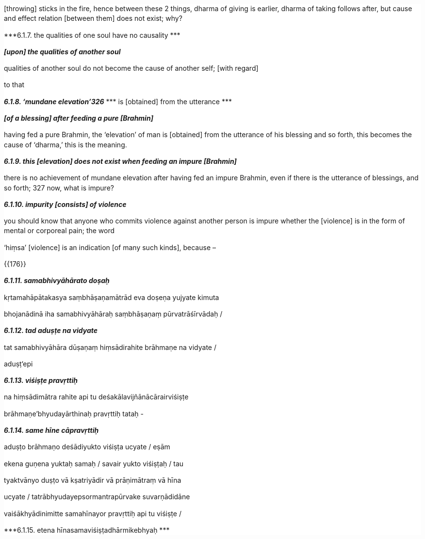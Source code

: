 \[throwing\] sticks in the fire, hence between these 2 things, dharma of giving is earlier, dharma of taking follows after, but cause and effect relation \[between them\] does not exist; why? 

***6.1.7. the qualities of one soul have no causality ***

***\[upon\] the qualities of another soul***

qualities of another soul do not become the cause of another self; \[with regard\] 

to that

***6.1.8. ‘mundane elevation’326*** *** is \[obtained\] from the utterance ***

***\[of a blessing\] after feeding a pure \[Brahmin\]***

having fed a pure Brahmin, the ‘elevation’ of man is \[obtained\] from the utterance of his blessing and so forth, this becomes the cause of ‘dharma,’ this is the meaning. 

***6.1.9. this \[elevation\] does not exist when feeding an impure \[Brahmin\]***

there is no achievement of mundane elevation after having fed an impure Brahmin, even if there is the utterance of blessings, and so forth; 327 now, what is impure? 

***6.1.10. impurity \[consists\] of violence***

you should know that anyone who commits violence against another person is impure whether the \[violence\] is in the form of mental or corporeal pain; the word 

‘hiṃsa’ \[violence\] is an indication \[of many such kinds\], because –

[^327]: here the rule is addressed to pure Brahmins; blessing and true speeches have no effectiveness if the internal and deep purity of the Brahmin is not confirmed; in Indian philosophy, there is not always dissociation between speaker and the spoken, between object and meaning, between śabda Brahman and śabda of people; there is often a holistic and immanent yet dualistic and transcendental mode in understanding truth. 

{{176}}

***6.1.11. samabhivyāhārato doṣaḥ***

kṛtamahāpātakasya saṃbhāṣaṇamātrād eva doṣeṇa yujyate kimuta 

bhojanādinā iha samabhivyāhāraḥ saṃbhāṣaṇaṃ pūrvatrāśīrvādaḥ /

***6.1.12. tad aduṣṭe na vidyate***

tat samabhivyāhāra dūṣaṇaṃ hiṃsādirahite brāhmaṇe na vidyate / 

aduṣṭ‘epi

***6.1.13. viśiṣṭe pravṛttiḥ***

na hiṃsādimātra rahite api tu deśakālavijñānācārairviśiṣṭe 

brāhmaṇe’bhyudayārthinaḥ pravṛttiḥ tataḥ -

***6.1.14. same hīne cāpravṛttiḥ***

aduṣṭo brāhmaṇo deśādiyukto viśiṣṭa ucyate / eṣām 

ekena guṇena yuktaḥ samaḥ / savair yukto viśiṣṭaḥ / tau 

tyaktvānyo duṣṭo vā kṣatriyādir vā prāṇimātraṃ vā hīna 

ucyate / tatrābhyudayepsormantrapūrvake suvarṇādidāne 

vaiśākhyādinimitte samahīnayor pravṛttiḥ api tu viśiṣṭe /

***6.1.15. etena hīnasamaviśiṣṭadhārmikebhyaḥ ***


[^318]: perception of difference is fundamental for Vaiśeṣika’s epistemology; it refers to the possibility of the knowledge about the essence of substances which is ultimately ‘differentiated’; viśeṣa and antyaviśeṣa are concepts of a crucial importance, both ontologically and epistemologically, respectively. 
[^319]: it is debatable if ‘direction’ is an appropriate translation for ‘diś.’
[^320]: all substances as well as all qualities are possessed by a ‘specific dharma,’ an epistemic entity that plays an important role in Vaiśeṣika’s theory of individuation, for it is dharma that which, for instance, identifies in a universal, say redness, a particular red from another particular red, both of which belong to the same class of redness. 
[^321]: given that the subject of this āhnika is the knowledge of qualities, the relationship between Vedas and Divine Intellect must be analysed through the lens of the relationship between the ‘quality’ sound \(e.g. Vedas\) and ‘substance’ God \(Intellect, Bhagavān Īśvara\). Between them there is an intimate relationship of ‘inherence.’
[^322]: Jambūvijayaji does not provide a reference to this sentence, but we take it to refer to the Vedas or Brāhmaṇas. 
[^323]: Maharṣi Bhṛgu was born from the chest of Brahmā during a sacrificial fire \(brah-mayajña\) mediated by Varuṇa; he is considered progenitor \(prajāpati\) of beings; he is a great sage, and his very dear wife was Pulomā. 
[^324]: translated ‘bring about’ instead of ‘they cause dharma’ because I wish to stress the ontological importance and prevalence of dharma in this commentary. 
[^325]: in other words, the act of receiving is \[or should be\] preceded by Intellect. 
[^326]: ‘abhyudaya’ may be translated by ‘elevation’ or ‘prosperity’ in this world and the next world, a condition which the religious man aspires to by performing devotional and ritual deeds; it should not be confused with ‘liberation’ \(mokṣa\). 
[^328]: samabhivyāhāra, ‘companionship’ includes ‘speech’ and ‘conversation,’ which means that even speech may be polluted by either listening to or conversing with a violent person. 
[^329]: a full-moon day that falls in the month Vaiśākhī in the Hindu calendar which corresponds to April–May. 
[^330]: tyāga: ‘avoid,’ ‘abandon,’ ‘kill,’ or ‘sacrifice.’
[^331]: ‘self-surrender’ \(ātmatyāga\) refers to a form of ‘suicide’ when one is attacked by a superior Brahmin; there should be self-sacrifice, rather than the act of sacrificing or killing a pure Brahmin. 
[^332]: Pundit Devadatta Patil of Rivona sees ‘dṛṣṭānāṃ’ as injunctions explicitly mentioned in the śruti and smṛti texts \(personal communication\). 
[^333]: it could refer to saṃdhyā devotion that is performed at twilight. 
[^334]: the author recognises adṛṣṭa the role to obtain benefits that lead to ‘mundane elevation’; all these acts enumerated are performed not for ‘liberation’ \(niḥśreyasa\) but rather for ‘abhyudaya,’ hence the translation with ‘for the sake of adṛṣṭa’ – it means that dharma is obtained from each of these acts. 
[^335]: Vaiśeṣika accept Brahman as the generating principle. 
[^336]: ‘abhayadānaṃ’ \(offering for protection\) refers to the protection of animals and other human beings, with reference to non-violence – it is basically referring to ahiṃsā. 
[^337]: VSc 6.1.14. where ‘offering of gold’ is mentioned being performed at full moon in April–May. 
[^338]: ‘prokṣaṇa’ a possible reference to the saṃdhyā ritual. 
[^339]: this reference follows the recommendation which the Italian edition \(VSi\) of Leonardo V. Arena \(1987:155\) provides. 
[^340]: according to Hindu astrology, Kṛttikā is the third of the 27 nakṣatras; it is ruled by Sun; see Black Yajurveda: Taittirīya Saṃhitā. 
[^341]: the rule can be rephrased as ‘one should take out the material for the sake \(devatasya\) of sacrificial cake.’
[^342]: ‘anupadhā category’ includes acts that should be performed ‘without break’ or ‘purity of intention’ \(VSc 6.2.5\). 
[^343]: ‘upadhā acts’ are acts that are not conductive to dharma because they are performed with a form of ‘internal impurity’ \(aśuci\), ‘break,’ or ‘failure’ \(VSc 6.2.4\). 
[^344]: the usual translation for ‘karma’ has been ‘motion,’ but in this context it may refer to 
[^345]: if there are defects, then the act leads to the absence of dharma, and when there are no defects in the act, then it leads to dharma. 
[^346]: ‘deceit’ might be extended over the nature of knowledge of reality itself. 
[^347]: sūtra wishes to extend the discussion about things that are impure by comparison with pure things and acts. 
[^348]: ‘crawling beings eating grass’ \(tiraścāṃ tṛṇādibhojane\). 
[^349]: ‘icchādveṣapūrvikā dharmādharmayoḥ pravrttiḥ’ could be simply translated by ‘propensity towards dharma’ and adharma is preceded by ‘propensity’ and ‘antipathy’; in other words, whatever inner and uncontrolled inclinations one has determines the future of acts conducive to dharma and adharma. 
[^350]: ‘grāmakāmeṣṭyādau’ may refer to a man who desires to join the collective inhabitants of a place such as heaven, reachable after death. 
[^351]: the gloss describes the chain of causation from the external psychological level of emotions \(‘volition’\) down to dharma, which is an invisible entity of an ethical order that characterises both the entities, either mental, molecular, or atomic; reality has at least 3 levels: physical, psychological, and ethical \(dharmic\). 
[^352]: questions must be addressed further: Where is this accumulation stored? Where is its substratum? the mind? the ‘soul’? 
[^353]: the being that returns must be the ‘subtle self,’ which is to be identified by the term 
[^354]: contrary to what we might be tempted to translate, the commentator explains that 
[^355]: ‘tat’ refers to adṛṣṭa \(tad abhāve\), see VSc 5.2.20. 
[^356]: ‘aprādurbhāva’ \(non-manifestation\) of a new ‘biological subtle body’ \(jantu\). 
[^357]: the importance of such negations derives from being discussed in relation to mokṣa; the ‘motion in mind’ is a particularly vital factor here; as it is known, buddhi, which is a vaiśeṣikaguṇa, will not be a constitutive part of the state of mokṣa; it will eventually vanish, leaving the ātman completely blank, which is due to the dissolution of adṛṣṭa, which seems to have manoeuvred them until then. 